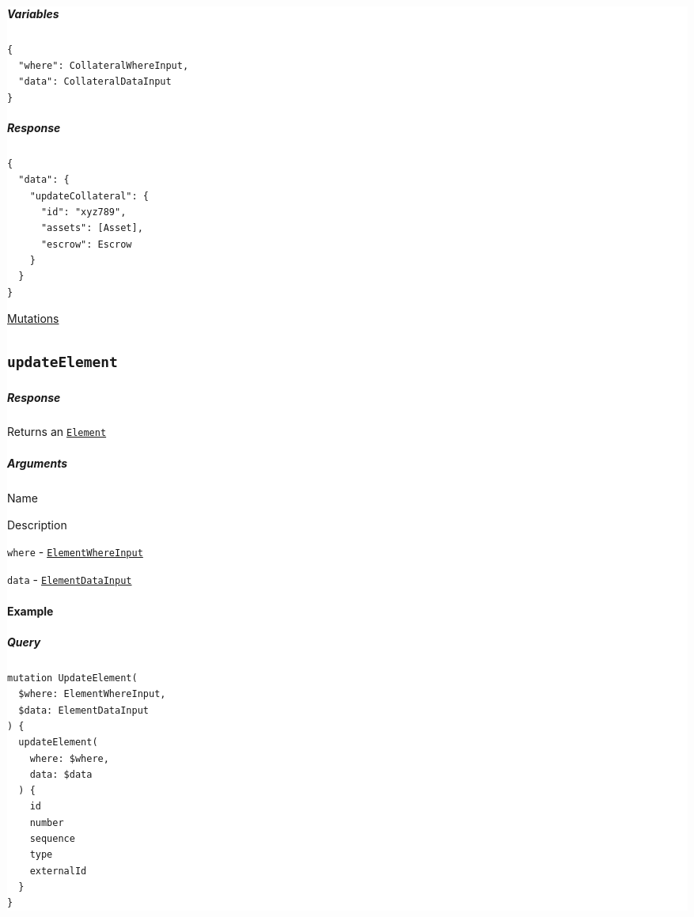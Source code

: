 ##### Variables

    {
      "where": CollateralWhereInput,
      "data": CollateralDataInput
    }

##### Response

    {
      "data": {
        "updateCollateral": {
          "id": "xyz789",
          "assets": [Asset],
          "escrow": Escrow
        }
      }
    }

[Mutations](#group-Operations-Mutations)

`updateElement`
---------------

##### Response

Returns an [`Element`](#definition-Element)

##### Arguments

Name

Description

`where` - [`ElementWhereInput`](#definition-ElementWhereInput)

`data` - [`ElementDataInput`](#definition-ElementDataInput)

#### Example

##### Query

    mutation UpdateElement(
      $where: ElementWhereInput,
      $data: ElementDataInput
    ) {
      updateElement(
        where: $where,
        data: $data
      ) {
        id
        number
        sequence
        type
        externalId
      }
    }

